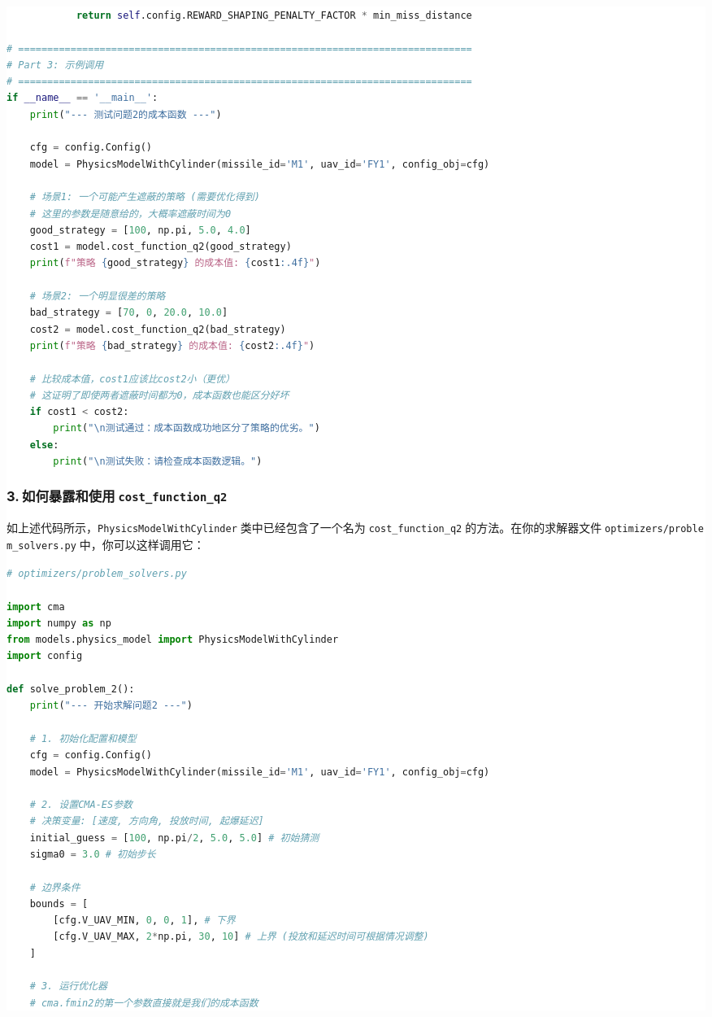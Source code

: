```python
            return self.config.REWARD_SHAPING_PENALTY_FACTOR * min_miss_distance

# ==============================================================================
# Part 3: 示例调用
# ==============================================================================
if __name__ == '__main__':
    print("--- 测试问题2的成本函数 ---")
    
    cfg = config.Config()
    model = PhysicsModelWithCylinder(missile_id='M1', uav_id='FY1', config_obj=cfg)
    
    # 场景1: 一个可能产生遮蔽的策略 (需要优化得到)
    # 这里的参数是随意给的，大概率遮蔽时间为0
    good_strategy = [100, np.pi, 5.0, 4.0] 
    cost1 = model.cost_function_q2(good_strategy)
    print(f"策略 {good_strategy} 的成本值: {cost1:.4f}")

    # 场景2: 一个明显很差的策略
    bad_strategy = [70, 0, 20.0, 10.0]
    cost2 = model.cost_function_q2(bad_strategy)
    print(f"策略 {bad_strategy} 的成本值: {cost2:.4f}")

    # 比较成本值，cost1应该比cost2小（更优）
    # 这证明了即使两者遮蔽时间都为0，成本函数也能区分好坏
    if cost1 < cost2:
        print("\n测试通过：成本函数成功地区分了策略的优劣。")
    else:
        print("\n测试失败：请检查成本函数逻辑。")

```

### 3. 如何暴露和使用 `cost_function_q2`

如上述代码所示，`PhysicsModelWithCylinder` 类中已经包含了一个名为 `cost_function_q2` 的方法。在你的求解器文件 `optimizers/problem_solvers.py` 中，你可以这样调用它：

```python
# optimizers/problem_solvers.py

import cma
import numpy as np
from models.physics_model import PhysicsModelWithCylinder
import config

def solve_problem_2():
    print("--- 开始求解问题2 ---")
    
    # 1. 初始化配置和模型
    cfg = config.Config()
    model = PhysicsModelWithCylinder(missile_id='M1', uav_id='FY1', config_obj=cfg)
    
    # 2. 设置CMA-ES参数
    # 决策变量: [速度, 方向角, 投放时间, 起爆延迟]
    initial_guess = [100, np.pi/2, 5.0, 5.0] # 初始猜测
    sigma0 = 3.0 # 初始步长
    
    # 边界条件
    bounds = [
        [cfg.V_UAV_MIN, 0, 0, 1], # 下界
        [cfg.V_UAV_MAX, 2*np.pi, 30, 10] # 上界 (投放和延迟时间可根据情况调整)
    ]
    
    # 3. 运行优化器
    # cma.fmin2的第一个参数直接就是我们的成本函数
```